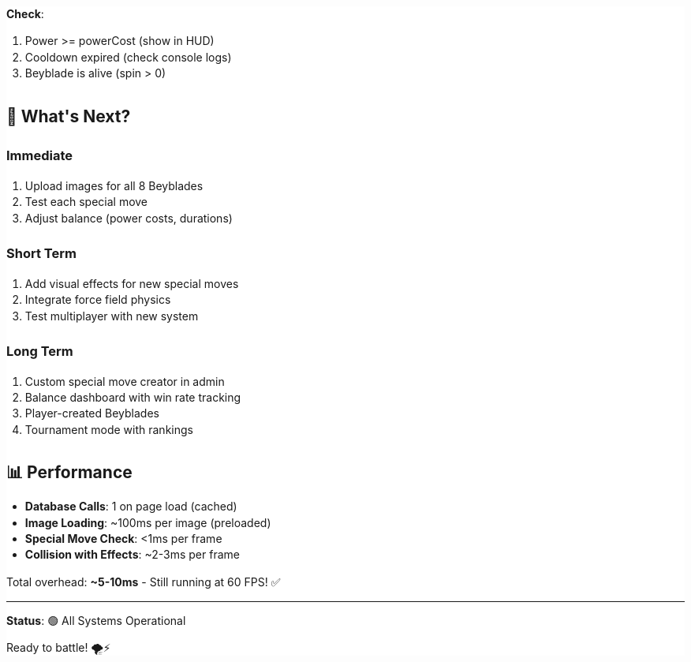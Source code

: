**Check**:

1. Power >= powerCost (show in HUD)
2. Cooldown expired (check console logs)
3. Beyblade is alive (spin > 0)

## 🎯 What's Next?

### Immediate

1. Upload images for all 8 Beyblades
2. Test each special move
3. Adjust balance (power costs, durations)

### Short Term

1. Add visual effects for new special moves
2. Integrate force field physics
3. Test multiplayer with new system

### Long Term

1. Custom special move creator in admin
2. Balance dashboard with win rate tracking
3. Player-created Beyblades
4. Tournament mode with rankings

## 📊 Performance

- **Database Calls**: 1 on page load (cached)
- **Image Loading**: ~100ms per image (preloaded)
- **Special Move Check**: <1ms per frame
- **Collision with Effects**: ~2-3ms per frame

Total overhead: **~5-10ms** - Still running at 60 FPS! ✅

---

**Status**: 🟢 All Systems Operational

Ready to battle! 🌪️⚡
